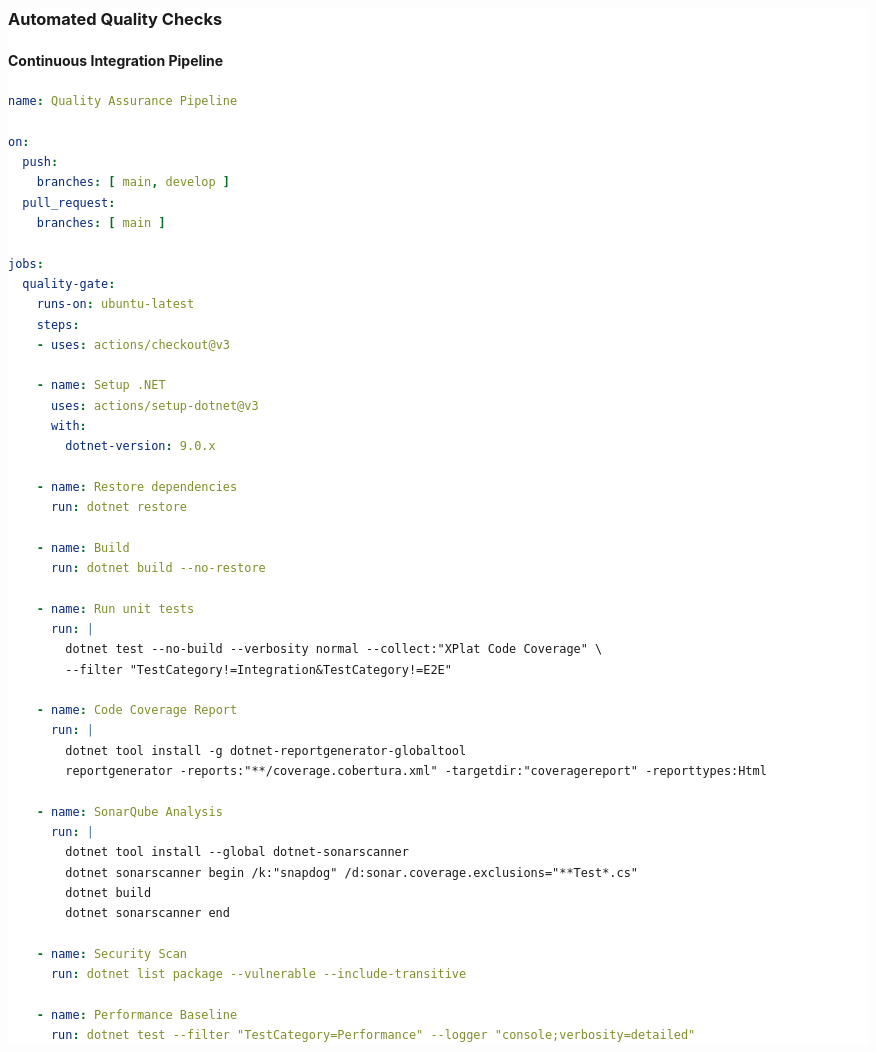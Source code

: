 ### Automated Quality Checks

#### Continuous Integration Pipeline

```yaml
name: Quality Assurance Pipeline

on:
  push:
    branches: [ main, develop ]
  pull_request:
    branches: [ main ]

jobs:
  quality-gate:
    runs-on: ubuntu-latest
    steps:
    - uses: actions/checkout@v3

    - name: Setup .NET
      uses: actions/setup-dotnet@v3
      with:
        dotnet-version: 9.0.x

    - name: Restore dependencies
      run: dotnet restore

    - name: Build
      run: dotnet build --no-restore

    - name: Run unit tests
      run: |
        dotnet test --no-build --verbosity normal --collect:"XPlat Code Coverage" \
        --filter "TestCategory!=Integration&TestCategory!=E2E"

    - name: Code Coverage Report
      run: |
        dotnet tool install -g dotnet-reportgenerator-globaltool
        reportgenerator -reports:"**/coverage.cobertura.xml" -targetdir:"coveragereport" -reporttypes:Html

    - name: SonarQube Analysis
      run: |
        dotnet tool install --global dotnet-sonarscanner
        dotnet sonarscanner begin /k:"snapdog" /d:sonar.coverage.exclusions="**Test*.cs"
        dotnet build
        dotnet sonarscanner end

    - name: Security Scan
      run: dotnet list package --vulnerable --include-transitive

    - name: Performance Baseline
      run: dotnet test --filter "TestCategory=Performance" --logger "console;verbosity=detailed"
```
